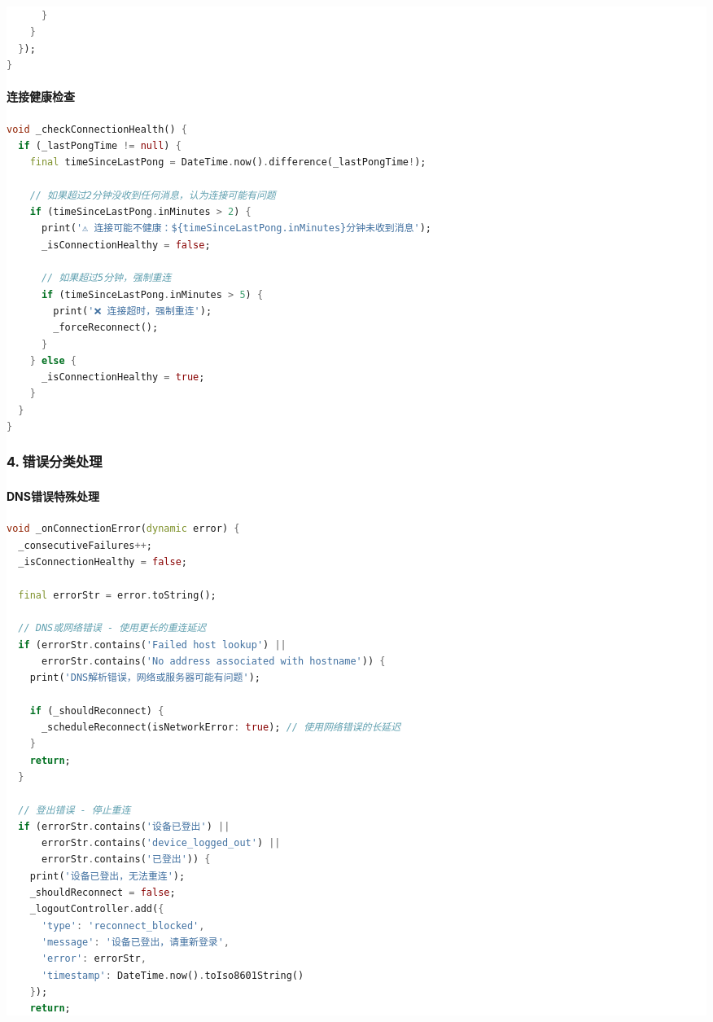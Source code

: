 ```dart
      }
    }
  });
}
```

#### 连接健康检查
```dart
void _checkConnectionHealth() {
  if (_lastPongTime != null) {
    final timeSinceLastPong = DateTime.now().difference(_lastPongTime!);
    
    // 如果超过2分钟没收到任何消息，认为连接可能有问题
    if (timeSinceLastPong.inMinutes > 2) {
      print('⚠️ 连接可能不健康：${timeSinceLastPong.inMinutes}分钟未收到消息');
      _isConnectionHealthy = false;
      
      // 如果超过5分钟，强制重连
      if (timeSinceLastPong.inMinutes > 5) {
        print('❌ 连接超时，强制重连');
        _forceReconnect();
      }
    } else {
      _isConnectionHealthy = true;
    }
  }
}
```

### 4. 错误分类处理

#### DNS错误特殊处理
```dart
void _onConnectionError(dynamic error) {
  _consecutiveFailures++;
  _isConnectionHealthy = false;
  
  final errorStr = error.toString();
  
  // DNS或网络错误 - 使用更长的重连延迟
  if (errorStr.contains('Failed host lookup') || 
      errorStr.contains('No address associated with hostname')) {
    print('DNS解析错误，网络或服务器可能有问题');
    
    if (_shouldReconnect) {
      _scheduleReconnect(isNetworkError: true); // 使用网络错误的长延迟
    }
    return;
  }
  
  // 登出错误 - 停止重连
  if (errorStr.contains('设备已登出') || 
      errorStr.contains('device_logged_out') ||
      errorStr.contains('已登出')) {
    print('设备已登出，无法重连');
    _shouldReconnect = false;
    _logoutController.add({
      'type': 'reconnect_blocked',
      'message': '设备已登出，请重新登录',
      'error': errorStr,
      'timestamp': DateTime.now().toIso8601String()
    });
    return;
```